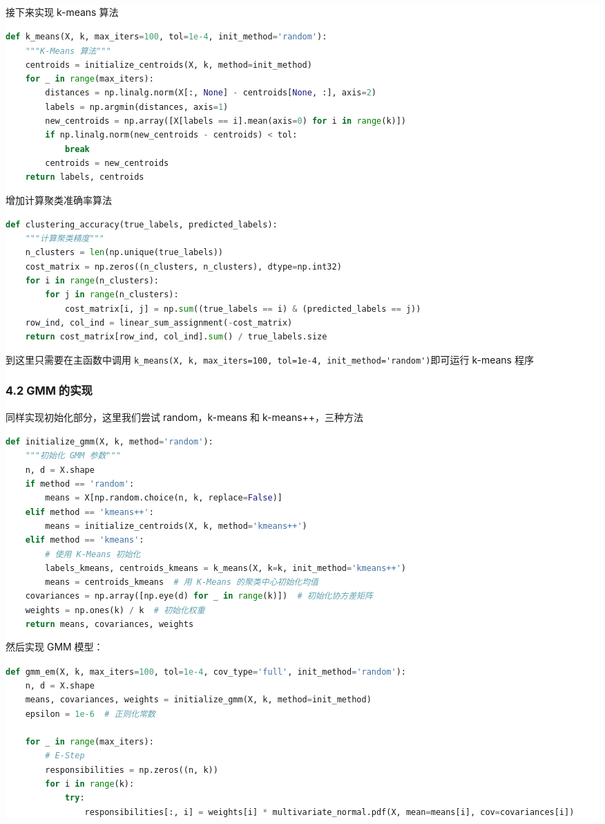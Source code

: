 接下来实现 k-means 算法

```python
def k_means(X, k, max_iters=100, tol=1e-4, init_method='random'):
    """K-Means 算法"""
    centroids = initialize_centroids(X, k, method=init_method)
    for _ in range(max_iters):
        distances = np.linalg.norm(X[:, None] - centroids[None, :], axis=2)
        labels = np.argmin(distances, axis=1)
        new_centroids = np.array([X[labels == i].mean(axis=0) for i in range(k)])
        if np.linalg.norm(new_centroids - centroids) < tol:
            break
        centroids = new_centroids
    return labels, centroids
```

增加计算聚类准确率算法

```python
def clustering_accuracy(true_labels, predicted_labels):
    """计算聚类精度"""
    n_clusters = len(np.unique(true_labels))
    cost_matrix = np.zeros((n_clusters, n_clusters), dtype=np.int32)
    for i in range(n_clusters):
        for j in range(n_clusters):
            cost_matrix[i, j] = np.sum((true_labels == i) & (predicted_labels == j))
    row_ind, col_ind = linear_sum_assignment(-cost_matrix)
    return cost_matrix[row_ind, col_ind].sum() / true_labels.size
```

到这里只需要在主函数中调用 `k_means(X, k, max_iters=100, tol=1e-4, init_method='random')`即可运行 k-means 程序

### 4.2 GMM 的实现

同样实现初始化部分，这里我们尝试 random，k-means 和 k-means++，三种方法

```python
def initialize_gmm(X, k, method='random'):
    """初始化 GMM 参数"""
    n, d = X.shape
    if method == 'random':
        means = X[np.random.choice(n, k, replace=False)]
    elif method == 'kmeans++':
        means = initialize_centroids(X, k, method='kmeans++')
    elif method == 'kmeans':
        # 使用 K-Means 初始化
        labels_kmeans, centroids_kmeans = k_means(X, k=k, init_method='kmeans++')
        means = centroids_kmeans  # 用 K-Means 的聚类中心初始化均值
    covariances = np.array([np.eye(d) for _ in range(k)])  # 初始化协方差矩阵
    weights = np.ones(k) / k  # 初始化权重
    return means, covariances, weights
```

然后实现 GMM 模型：

```python
def gmm_em(X, k, max_iters=100, tol=1e-4, cov_type='full', init_method='random'):
    n, d = X.shape
    means, covariances, weights = initialize_gmm(X, k, method=init_method)
    epsilon = 1e-6  # 正则化常数
  
    for _ in range(max_iters):
        # E-Step
        responsibilities = np.zeros((n, k))
        for i in range(k):
            try:
                responsibilities[:, i] = weights[i] * multivariate_normal.pdf(X, mean=means[i], cov=covariances[i])
```